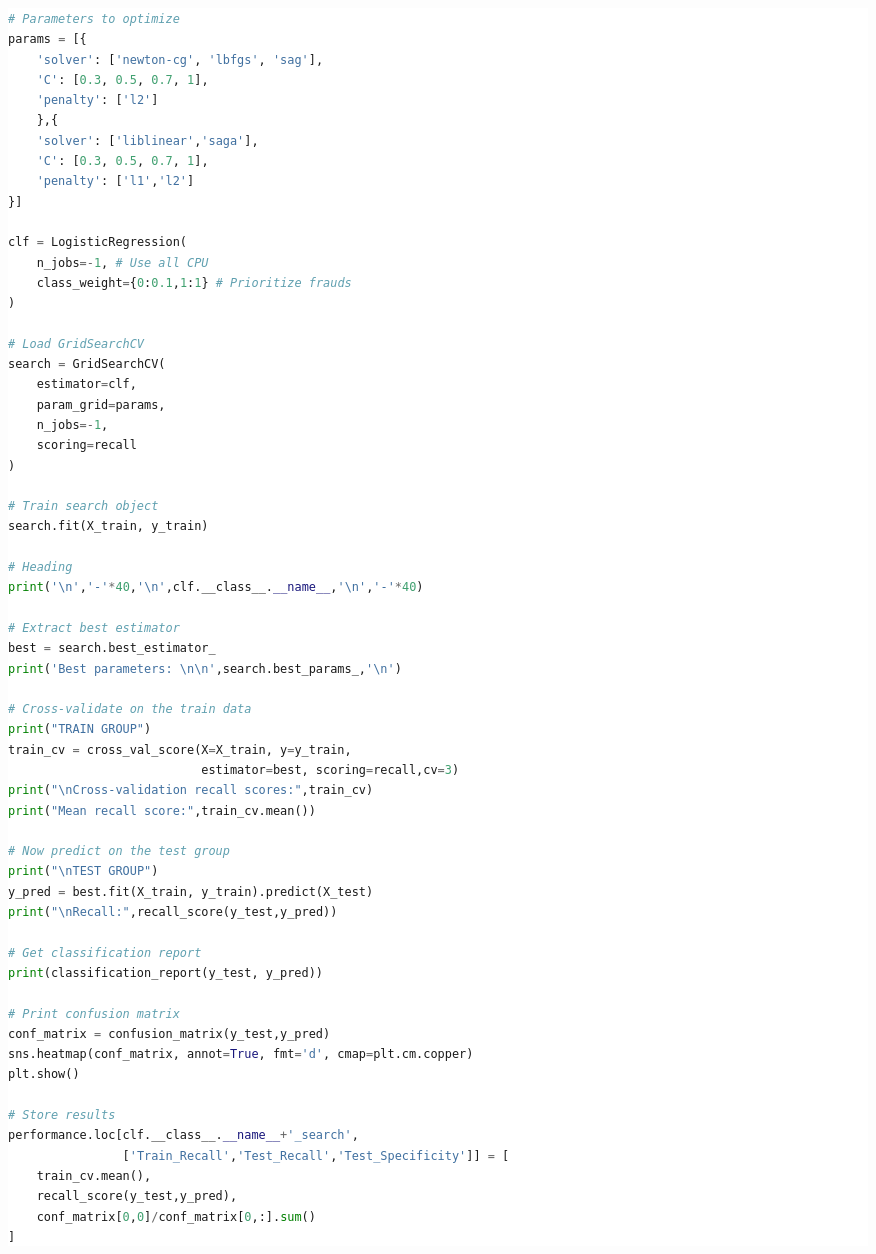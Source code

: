 
```python
# Parameters to optimize
params = [{
    'solver': ['newton-cg', 'lbfgs', 'sag'],
    'C': [0.3, 0.5, 0.7, 1],
    'penalty': ['l2']
    },{
    'solver': ['liblinear','saga'],
    'C': [0.3, 0.5, 0.7, 1],
    'penalty': ['l1','l2']
}]

clf = LogisticRegression(
    n_jobs=-1, # Use all CPU
    class_weight={0:0.1,1:1} # Prioritize frauds
)

# Load GridSearchCV
search = GridSearchCV(
    estimator=clf,
    param_grid=params,
    n_jobs=-1,
    scoring=recall
)

# Train search object
search.fit(X_train, y_train)

# Heading
print('\n','-'*40,'\n',clf.__class__.__name__,'\n','-'*40)

# Extract best estimator
best = search.best_estimator_
print('Best parameters: \n\n',search.best_params_,'\n')

# Cross-validate on the train data
print("TRAIN GROUP")
train_cv = cross_val_score(X=X_train, y=y_train, 
                           estimator=best, scoring=recall,cv=3)
print("\nCross-validation recall scores:",train_cv)
print("Mean recall score:",train_cv.mean())

# Now predict on the test group
print("\nTEST GROUP")
y_pred = best.fit(X_train, y_train).predict(X_test)
print("\nRecall:",recall_score(y_test,y_pred))

# Get classification report
print(classification_report(y_test, y_pred))

# Print confusion matrix
conf_matrix = confusion_matrix(y_test,y_pred)
sns.heatmap(conf_matrix, annot=True, fmt='d', cmap=plt.cm.copper)
plt.show()
    
# Store results
performance.loc[clf.__class__.__name__+'_search',
                ['Train_Recall','Test_Recall','Test_Specificity']] = [
    train_cv.mean(),
    recall_score(y_test,y_pred),
    conf_matrix[0,0]/conf_matrix[0,:].sum()
]
```
